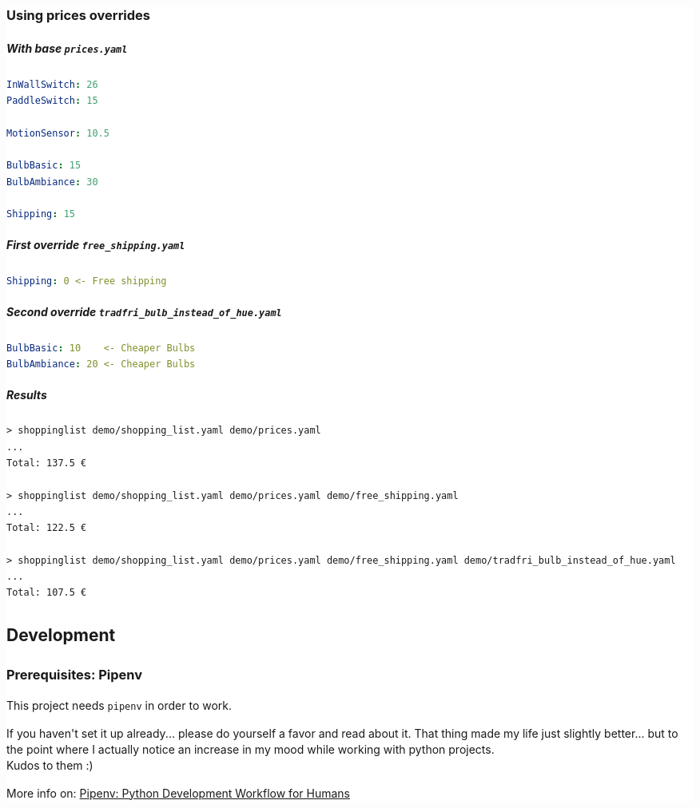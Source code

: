 
### Using prices overrides
##### With base `prices.yaml`
```yaml
InWallSwitch: 26
PaddleSwitch: 15

MotionSensor: 10.5

BulbBasic: 15
BulbAmbiance: 30

Shipping: 15
```

##### First override `free_shipping.yaml`
```yaml
Shipping: 0 <- Free shipping
```

##### Second override `tradfri_bulb_instead_of_hue.yaml`
```yaml
BulbBasic: 10    <- Cheaper Bulbs
BulbAmbiance: 20 <- Cheaper Bulbs
```

##### Results
```shell
> shoppinglist demo/shopping_list.yaml demo/prices.yaml
...
Total: 137.5 €

> shoppinglist demo/shopping_list.yaml demo/prices.yaml demo/free_shipping.yaml
...
Total: 122.5 €

> shoppinglist demo/shopping_list.yaml demo/prices.yaml demo/free_shipping.yaml demo/tradfri_bulb_instead_of_hue.yaml
...
Total: 107.5 €
```

## Development
### Prerequisites: Pipenv
This project needs `pipenv` in order to work.

If you haven't set it up already... please do yourself a favor and read about it. That thing made my life just slightly better... but to the point where I actually notice an increase in my mood while working with python projects.   
Kudos to them :)

More info on: [Pipenv: Python Development Workflow for Humans](https://github.com/pypa/pipenv)
